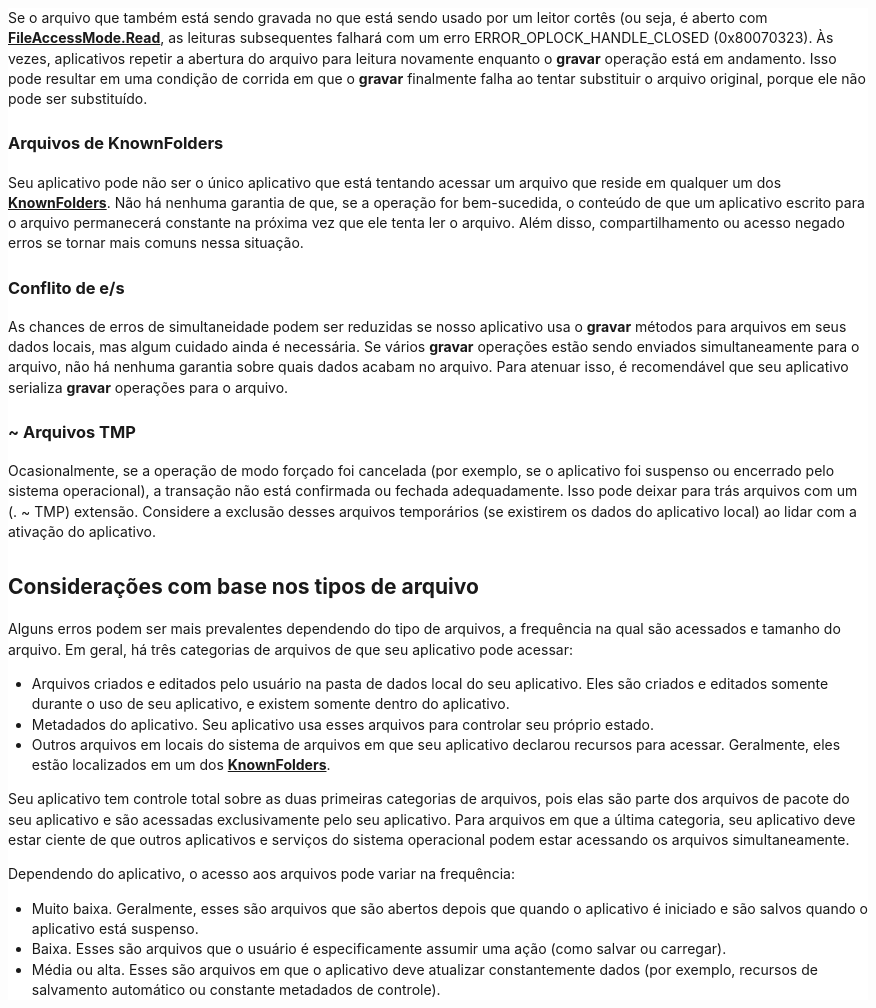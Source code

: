 Se o arquivo que também está sendo gravada no que está sendo usado por um leitor cortês (ou seja, é aberto com [ **FileAccessMode.Read**](https://docs.microsoft.com/uwp/api/Windows.Storage.FileAccessMode), as leituras subsequentes falhará com um erro ERROR_OPLOCK_HANDLE_CLOSED (0x80070323). Às vezes, aplicativos repetir a abertura do arquivo para leitura novamente enquanto o **gravar** operação está em andamento. Isso pode resultar em uma condição de corrida em que o **gravar** finalmente falha ao tentar substituir o arquivo original, porque ele não pode ser substituído.

### <a name="files-from-knownfolders"></a>Arquivos de KnownFolders

Seu aplicativo pode não ser o único aplicativo que está tentando acessar um arquivo que reside em qualquer um dos [ **KnownFolders**](https://docs.microsoft.com/uwp/api/Windows.Storage.KnownFolders). Não há nenhuma garantia de que, se a operação for bem-sucedida, o conteúdo de que um aplicativo escrito para o arquivo permanecerá constante na próxima vez que ele tenta ler o arquivo. Além disso, compartilhamento ou acesso negado erros se tornar mais comuns nessa situação.

### <a name="conflicting-io"></a>Conflito de e/s

As chances de erros de simultaneidade podem ser reduzidas se nosso aplicativo usa o **gravar** métodos para arquivos em seus dados locais, mas algum cuidado ainda é necessária. Se vários **gravar** operações estão sendo enviados simultaneamente para o arquivo, não há nenhuma garantia sobre quais dados acabam no arquivo. Para atenuar isso, é recomendável que seu aplicativo serializa **gravar** operações para o arquivo.

### <a name="tmp-files"></a>~ Arquivos TMP

Ocasionalmente, se a operação de modo forçado foi cancelada (por exemplo, se o aplicativo foi suspenso ou encerrado pelo sistema operacional), a transação não está confirmada ou fechada adequadamente. Isso pode deixar para trás arquivos com um (. ~ TMP) extensão. Considere a exclusão desses arquivos temporários (se existirem os dados do aplicativo local) ao lidar com a ativação do aplicativo.

## <a name="considerations-based-on-file-types"></a>Considerações com base nos tipos de arquivo

Alguns erros podem ser mais prevalentes dependendo do tipo de arquivos, a frequência na qual são acessados e tamanho do arquivo. Em geral, há três categorias de arquivos de que seu aplicativo pode acessar:

* Arquivos criados e editados pelo usuário na pasta de dados local do seu aplicativo. Eles são criados e editados somente durante o uso de seu aplicativo, e existem somente dentro do aplicativo.
* Metadados do aplicativo. Seu aplicativo usa esses arquivos para controlar seu próprio estado.
* Outros arquivos em locais do sistema de arquivos em que seu aplicativo declarou recursos para acessar. Geralmente, eles estão localizados em um dos [ **KnownFolders**](https://docs.microsoft.com/uwp/api/Windows.Storage.KnownFolders).

Seu aplicativo tem controle total sobre as duas primeiras categorias de arquivos, pois elas são parte dos arquivos de pacote do seu aplicativo e são acessadas exclusivamente pelo seu aplicativo. Para arquivos em que a última categoria, seu aplicativo deve estar ciente de que outros aplicativos e serviços do sistema operacional podem estar acessando os arquivos simultaneamente.

Dependendo do aplicativo, o acesso aos arquivos pode variar na frequência:

* Muito baixa. Geralmente, esses são arquivos que são abertos depois que quando o aplicativo é iniciado e são salvos quando o aplicativo está suspenso.
* Baixa. Esses são arquivos que o usuário é especificamente assumir uma ação (como salvar ou carregar).
* Média ou alta. Esses são arquivos em que o aplicativo deve atualizar constantemente dados (por exemplo, recursos de salvamento automático ou constante metadados de controle).
